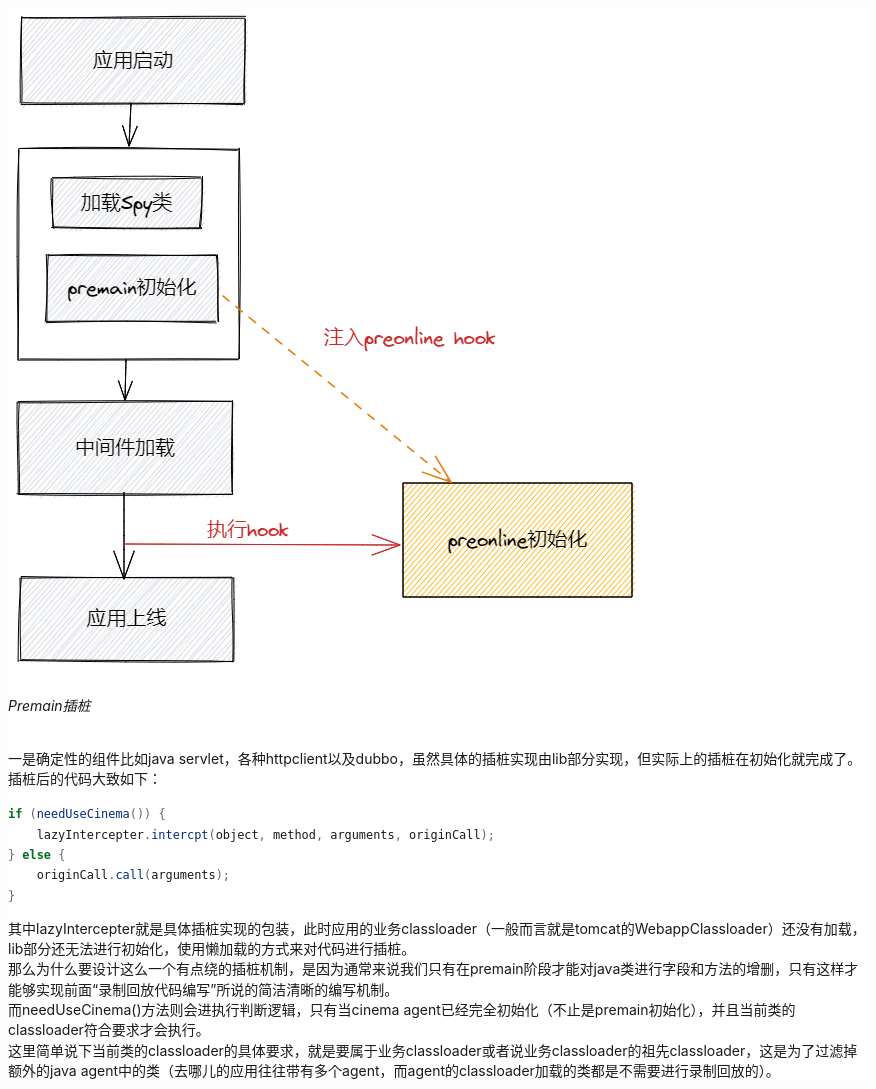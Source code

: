 ![cinema_hook](../images/full_link_performance_test/cinema_hook.png)

###### Premain插桩
一是确定性的组件比如java servlet，各种httpclient以及dubbo，虽然具体的插桩实现由lib部分实现，但实际上的插桩在初始化就完成了。插桩后的代码大致如下：  
```java
if (needUseCinema()) {
    lazyIntercepter.intercpt(object, method, arguments, originCall);
} else {
    originCall.call(arguments);
}
```

其中lazyIntercepter就是具体插桩实现的包装，此时应用的业务classloader（一般而言就是tomcat的WebappClassloader）还没有加载，lib部分还无法进行初始化，使用懒加载的方式来对代码进行插桩。  
那么为什么要设计这么一个有点绕的插桩机制，是因为通常来说我们只有在premain阶段才能对java类进行字段和方法的增删，只有这样才能够实现前面“录制回放代码编写”所说的简洁清晰的编写机制。  
而needUseCinema()方法则会进执行判断逻辑，只有当cinema agent已经完全初始化（不止是premain初始化），并且当前类的classloader符合要求才会执行。  
这里简单说下当前类的classloader的具体要求，就是要属于业务classloader或者说业务classloader的祖先classloader，这是为了过滤掉额外的java agent中的类（去哪儿的应用往往带有多个agent，而agent的classloader加载的类都是不需要进行录制回放的）。
